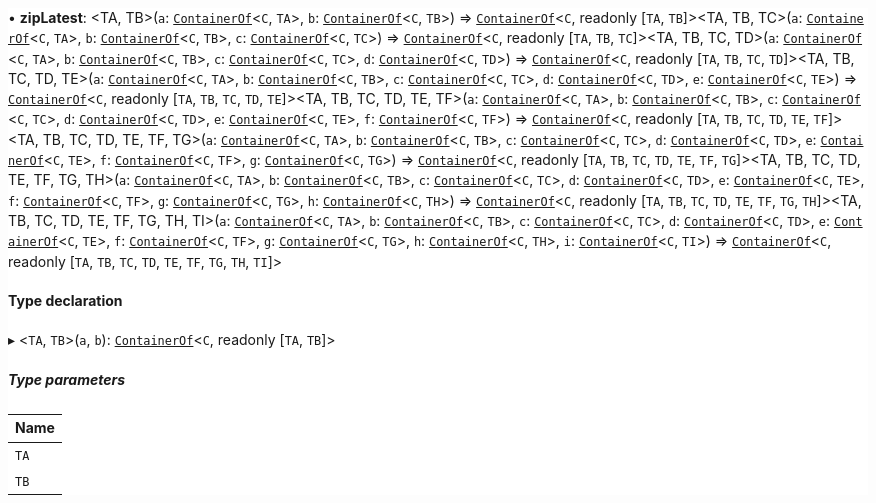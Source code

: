 • **zipLatest**: <TA, TB\>(`a`: [`ContainerOf`](../modules/containers.md#containerof)<`C`, `TA`\>, `b`: [`ContainerOf`](../modules/containers.md#containerof)<`C`, `TB`\>) => [`ContainerOf`](../modules/containers.md#containerof)<`C`, readonly [`TA`, `TB`]\><TA, TB, TC\>(`a`: [`ContainerOf`](../modules/containers.md#containerof)<`C`, `TA`\>, `b`: [`ContainerOf`](../modules/containers.md#containerof)<`C`, `TB`\>, `c`: [`ContainerOf`](../modules/containers.md#containerof)<`C`, `TC`\>) => [`ContainerOf`](../modules/containers.md#containerof)<`C`, readonly [`TA`, `TB`, `TC`]\><TA, TB, TC, TD\>(`a`: [`ContainerOf`](../modules/containers.md#containerof)<`C`, `TA`\>, `b`: [`ContainerOf`](../modules/containers.md#containerof)<`C`, `TB`\>, `c`: [`ContainerOf`](../modules/containers.md#containerof)<`C`, `TC`\>, `d`: [`ContainerOf`](../modules/containers.md#containerof)<`C`, `TD`\>) => [`ContainerOf`](../modules/containers.md#containerof)<`C`, readonly [`TA`, `TB`, `TC`, `TD`]\><TA, TB, TC, TD, TE\>(`a`: [`ContainerOf`](../modules/containers.md#containerof)<`C`, `TA`\>, `b`: [`ContainerOf`](../modules/containers.md#containerof)<`C`, `TB`\>, `c`: [`ContainerOf`](../modules/containers.md#containerof)<`C`, `TC`\>, `d`: [`ContainerOf`](../modules/containers.md#containerof)<`C`, `TD`\>, `e`: [`ContainerOf`](../modules/containers.md#containerof)<`C`, `TE`\>) => [`ContainerOf`](../modules/containers.md#containerof)<`C`, readonly [`TA`, `TB`, `TC`, `TD`, `TE`]\><TA, TB, TC, TD, TE, TF\>(`a`: [`ContainerOf`](../modules/containers.md#containerof)<`C`, `TA`\>, `b`: [`ContainerOf`](../modules/containers.md#containerof)<`C`, `TB`\>, `c`: [`ContainerOf`](../modules/containers.md#containerof)<`C`, `TC`\>, `d`: [`ContainerOf`](../modules/containers.md#containerof)<`C`, `TD`\>, `e`: [`ContainerOf`](../modules/containers.md#containerof)<`C`, `TE`\>, `f`: [`ContainerOf`](../modules/containers.md#containerof)<`C`, `TF`\>) => [`ContainerOf`](../modules/containers.md#containerof)<`C`, readonly [`TA`, `TB`, `TC`, `TD`, `TE`, `TF`]\><TA, TB, TC, TD, TE, TF, TG\>(`a`: [`ContainerOf`](../modules/containers.md#containerof)<`C`, `TA`\>, `b`: [`ContainerOf`](../modules/containers.md#containerof)<`C`, `TB`\>, `c`: [`ContainerOf`](../modules/containers.md#containerof)<`C`, `TC`\>, `d`: [`ContainerOf`](../modules/containers.md#containerof)<`C`, `TD`\>, `e`: [`ContainerOf`](../modules/containers.md#containerof)<`C`, `TE`\>, `f`: [`ContainerOf`](../modules/containers.md#containerof)<`C`, `TF`\>, `g`: [`ContainerOf`](../modules/containers.md#containerof)<`C`, `TG`\>) => [`ContainerOf`](../modules/containers.md#containerof)<`C`, readonly [`TA`, `TB`, `TC`, `TD`, `TE`, `TF`, `TG`]\><TA, TB, TC, TD, TE, TF, TG, TH\>(`a`: [`ContainerOf`](../modules/containers.md#containerof)<`C`, `TA`\>, `b`: [`ContainerOf`](../modules/containers.md#containerof)<`C`, `TB`\>, `c`: [`ContainerOf`](../modules/containers.md#containerof)<`C`, `TC`\>, `d`: [`ContainerOf`](../modules/containers.md#containerof)<`C`, `TD`\>, `e`: [`ContainerOf`](../modules/containers.md#containerof)<`C`, `TE`\>, `f`: [`ContainerOf`](../modules/containers.md#containerof)<`C`, `TF`\>, `g`: [`ContainerOf`](../modules/containers.md#containerof)<`C`, `TG`\>, `h`: [`ContainerOf`](../modules/containers.md#containerof)<`C`, `TH`\>) => [`ContainerOf`](../modules/containers.md#containerof)<`C`, readonly [`TA`, `TB`, `TC`, `TD`, `TE`, `TF`, `TG`, `TH`]\><TA, TB, TC, TD, TE, TF, TG, TH, TI\>(`a`: [`ContainerOf`](../modules/containers.md#containerof)<`C`, `TA`\>, `b`: [`ContainerOf`](../modules/containers.md#containerof)<`C`, `TB`\>, `c`: [`ContainerOf`](../modules/containers.md#containerof)<`C`, `TC`\>, `d`: [`ContainerOf`](../modules/containers.md#containerof)<`C`, `TD`\>, `e`: [`ContainerOf`](../modules/containers.md#containerof)<`C`, `TE`\>, `f`: [`ContainerOf`](../modules/containers.md#containerof)<`C`, `TF`\>, `g`: [`ContainerOf`](../modules/containers.md#containerof)<`C`, `TG`\>, `h`: [`ContainerOf`](../modules/containers.md#containerof)<`C`, `TH`\>, `i`: [`ContainerOf`](../modules/containers.md#containerof)<`C`, `TI`\>) => [`ContainerOf`](../modules/containers.md#containerof)<`C`, readonly [`TA`, `TB`, `TC`, `TD`, `TE`, `TF`, `TG`, `TH`, `TI`]\>

#### Type declaration

▸ <`TA`, `TB`\>(`a`, `b`): [`ContainerOf`](../modules/containers.md#containerof)<`C`, readonly [`TA`, `TB`]\>

##### Type parameters

| Name |
| :------ |
| `TA` |
| `TB` |
